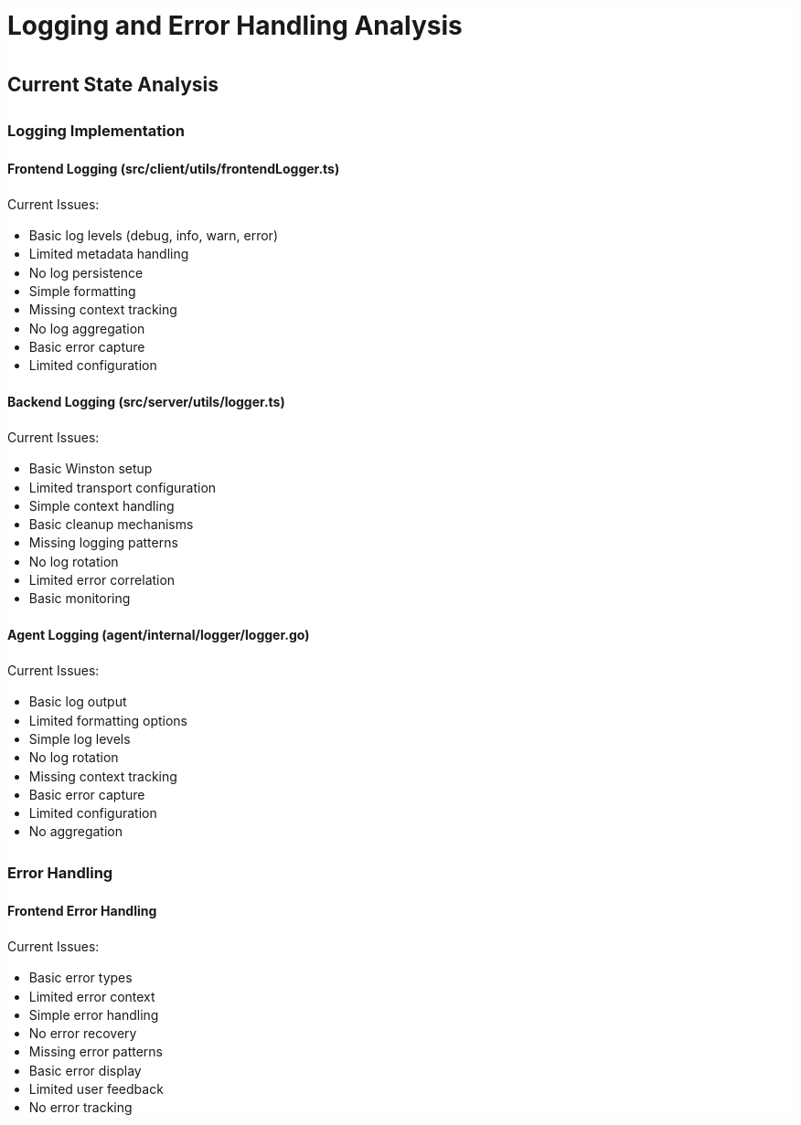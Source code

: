 # Logging and Error Handling Analysis

## Current State Analysis

### Logging Implementation

#### Frontend Logging (src/client/utils/frontendLogger.ts)
Current Issues:
- Basic log levels (debug, info, warn, error)
- Limited metadata handling
- No log persistence
- Simple formatting
- Missing context tracking
- No log aggregation
- Basic error capture
- Limited configuration

#### Backend Logging (src/server/utils/logger.ts)
Current Issues:
- Basic Winston setup
- Limited transport configuration
- Simple context handling
- Basic cleanup mechanisms
- Missing logging patterns
- No log rotation
- Limited error correlation
- Basic monitoring

#### Agent Logging (agent/internal/logger/logger.go)
Current Issues:
- Basic log output
- Limited formatting options
- Simple log levels
- No log rotation
- Missing context tracking
- Basic error capture
- Limited configuration
- No aggregation

### Error Handling

#### Frontend Error Handling
Current Issues:
- Basic error types
- Limited error context
- Simple error handling
- No error recovery
- Missing error patterns
- Basic error display
- Limited user feedback
- No error tracking
